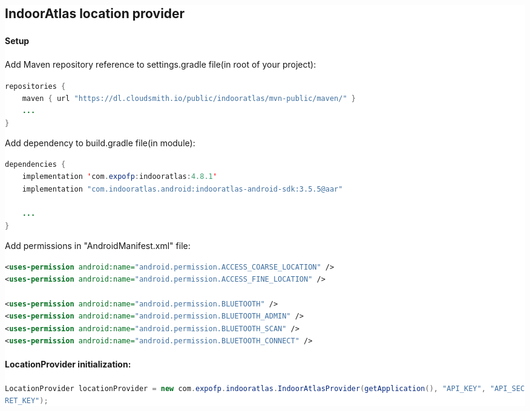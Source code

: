## IndoorAtlas location provider<a id='4.8.1-ia-navigation'></a>

#### Setup

Add Maven repository reference to settings.gradle file(in root of your project):

```java
repositories {
    maven { url "https://dl.cloudsmith.io/public/indooratlas/mvn-public/maven/" }
    ...
}
```

Add dependency to build.gradle file(in module):

```java
dependencies {
    implementation 'com.expofp:indooratlas:4.8.1'
    implementation "com.indooratlas.android:indooratlas-android-sdk:3.5.5@aar"
    
    ... 
}
```

Add permissions in "AndroidManifest.xml" file:

```xml
<uses-permission android:name="android.permission.ACCESS_COARSE_LOCATION" />
<uses-permission android:name="android.permission.ACCESS_FINE_LOCATION" />

<uses-permission android:name="android.permission.BLUETOOTH" />
<uses-permission android:name="android.permission.BLUETOOTH_ADMIN" />
<uses-permission android:name="android.permission.BLUETOOTH_SCAN" />
<uses-permission android:name="android.permission.BLUETOOTH_CONNECT" />
```

#### LocationProvider initialization:

```java
LocationProvider locationProvider = new com.expofp.indooratlas.IndoorAtlasProvider(getApplication(), "API_KEY", "API_SECRET_KEY");
```
